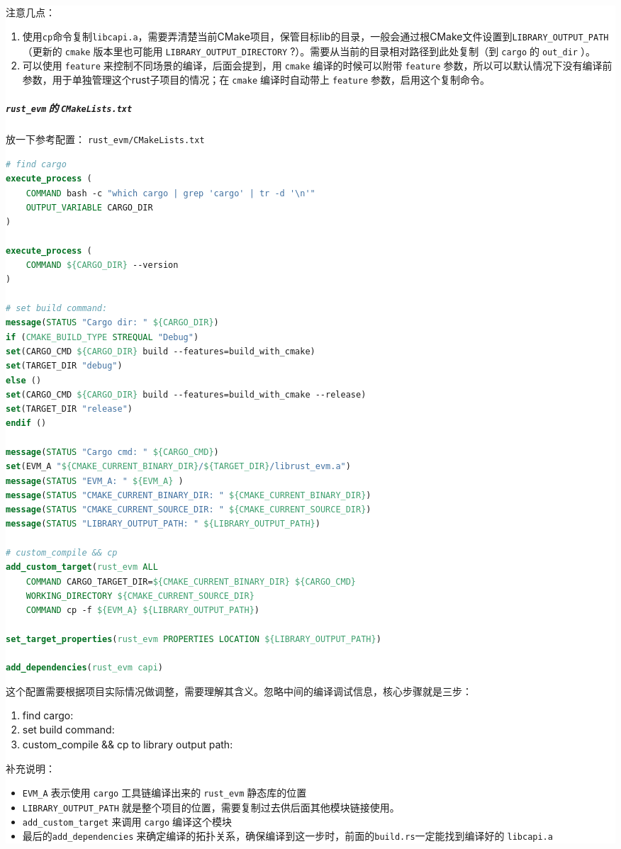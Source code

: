 注意几点：
1. 使用`cp`命令复制`libcapi.a`，需要弄清楚当前CMake项目，保管目标lib的目录，一般会通过根CMake文件设置到`LIBRARY_OUTPUT_PATH`（更新的 `cmake` 版本里也可能用 `LIBRARY_OUTPUT_DIRECTORY` ?）。需要从当前的目录相对路径到此处复制（到 `cargo` 的 `out_dir` ）。
2. 可以使用 `feature` 来控制不同场景的编译，后面会提到，用 `cmake` 编译的时候可以附带 `feature` 参数，所以可以默认情况下没有编译前参数，用于单独管理这个rust子项目的情况；在 `cmake` 编译时自动带上 `feature` 参数，启用这个复制命令。

##### `rust_evm` 的 `CMakeLists.txt`
放一下参考配置： `rust_evm/CMakeLists.txt`
``` CMake
# find cargo
execute_process (
    COMMAND bash -c "which cargo | grep 'cargo' | tr -d '\n'"
    OUTPUT_VARIABLE CARGO_DIR
)

execute_process (
    COMMAND ${CARGO_DIR} --version
)

# set build command:
message(STATUS "Cargo dir: " ${CARGO_DIR})
if (CMAKE_BUILD_TYPE STREQUAL "Debug")
set(CARGO_CMD ${CARGO_DIR} build --features=build_with_cmake)
set(TARGET_DIR "debug")
else ()
set(CARGO_CMD ${CARGO_DIR} build --features=build_with_cmake --release)
set(TARGET_DIR "release")
endif ()

message(STATUS "Cargo cmd: " ${CARGO_CMD})
set(EVM_A "${CMAKE_CURRENT_BINARY_DIR}/${TARGET_DIR}/librust_evm.a")
message(STATUS "EVM_A: " ${EVM_A} )
message(STATUS "CMAKE_CURRENT_BINARY_DIR: " ${CMAKE_CURRENT_BINARY_DIR})
message(STATUS "CMAKE_CURRENT_SOURCE_DIR: " ${CMAKE_CURRENT_SOURCE_DIR})
message(STATUS "LIBRARY_OUTPUT_PATH: " ${LIBRARY_OUTPUT_PATH})

# custom_compile && cp
add_custom_target(rust_evm ALL
    COMMAND CARGO_TARGET_DIR=${CMAKE_CURRENT_BINARY_DIR} ${CARGO_CMD} 
    WORKING_DIRECTORY ${CMAKE_CURRENT_SOURCE_DIR}
    COMMAND cp -f ${EVM_A} ${LIBRARY_OUTPUT_PATH})

set_target_properties(rust_evm PROPERTIES LOCATION ${LIBRARY_OUTPUT_PATH})

add_dependencies(rust_evm capi)
```

这个配置需要根据项目实际情况做调整，需要理解其含义。忽略中间的编译调试信息，核心步骤就是三步：
1. find cargo:
2. set build command:
3. custom_compile && cp to library output path:

补充说明：
* `EVM_A` 表示使用 `cargo` 工具链编译出来的 `rust_evm` 静态库的位置
* `LIBRARY_OUTPUT_PATH` 就是整个项目的位置，需要复制过去供后面其他模块链接使用。
* `add_custom_target` 来调用 `cargo` 编译这个模块
* 最后的`add_dependencies` 来确定编译的拓扑关系，确保编译到这一步时，前面的`build.rs`一定能找到编译好的 `libcapi.a`
